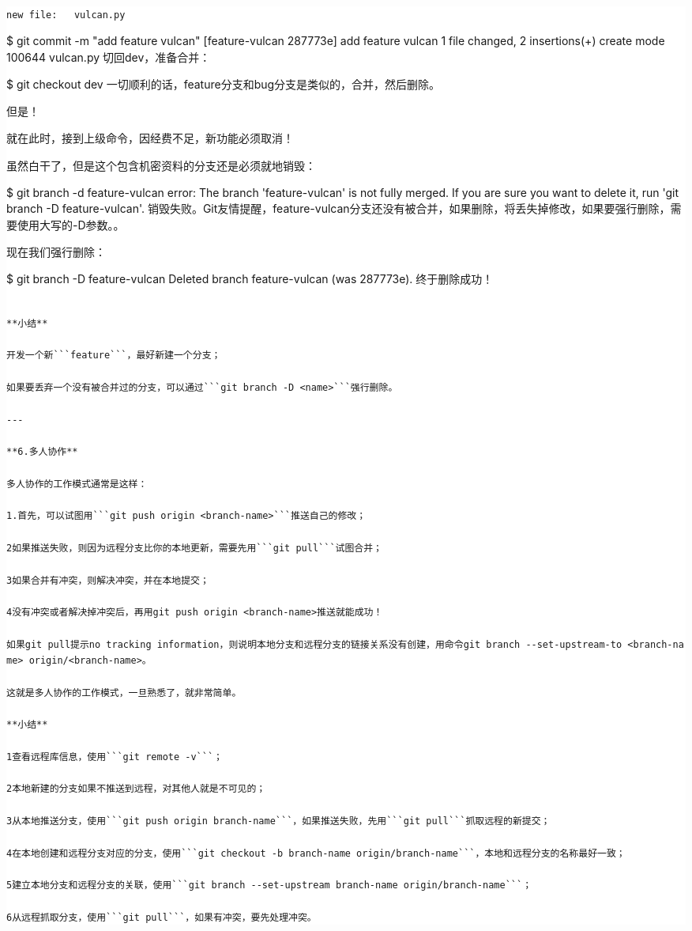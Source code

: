     new file:   vulcan.py

$ git commit -m "add feature vulcan"
[feature-vulcan 287773e] add feature vulcan
 1 file changed, 2 insertions(+)
 create mode 100644 vulcan.py
切回dev，准备合并：

$ git checkout dev
一切顺利的话，feature分支和bug分支是类似的，合并，然后删除。

但是！

就在此时，接到上级命令，因经费不足，新功能必须取消！

虽然白干了，但是这个包含机密资料的分支还是必须就地销毁：

$ git branch -d feature-vulcan
error: The branch 'feature-vulcan' is not fully merged.
If you are sure you want to delete it, run 'git branch -D feature-vulcan'.
销毁失败。Git友情提醒，feature-vulcan分支还没有被合并，如果删除，将丢失掉修改，如果要强行删除，需要使用大写的-D参数。。

现在我们强行删除：

$ git branch -D feature-vulcan
Deleted branch feature-vulcan (was 287773e).
终于删除成功！
```

**小结**

开发一个新```feature```，最好新建一个分支；

如果要丢弃一个没有被合并过的分支，可以通过```git branch -D <name>```强行删除。

---

**6.多人协作**

多人协作的工作模式通常是这样：

1.首先，可以试图用```git push origin <branch-name>```推送自己的修改；

2如果推送失败，则因为远程分支比你的本地更新，需要先用```git pull```试图合并；

3如果合并有冲突，则解决冲突，并在本地提交；

4没有冲突或者解决掉冲突后，再用git push origin <branch-name>推送就能成功！

如果git pull提示no tracking information，则说明本地分支和远程分支的链接关系没有创建，用命令git branch --set-upstream-to <branch-name> origin/<branch-name>。

这就是多人协作的工作模式，一旦熟悉了，就非常简单。

**小结**

1查看远程库信息，使用```git remote -v```；

2本地新建的分支如果不推送到远程，对其他人就是不可见的；

3从本地推送分支，使用```git push origin branch-name```，如果推送失败，先用```git pull```抓取远程的新提交；

4在本地创建和远程分支对应的分支，使用```git checkout -b branch-name origin/branch-name```，本地和远程分支的名称最好一致；

5建立本地分支和远程分支的关联，使用```git branch --set-upstream branch-name origin/branch-name```；

6从远程抓取分支，使用```git pull```，如果有冲突，要先处理冲突。
```
